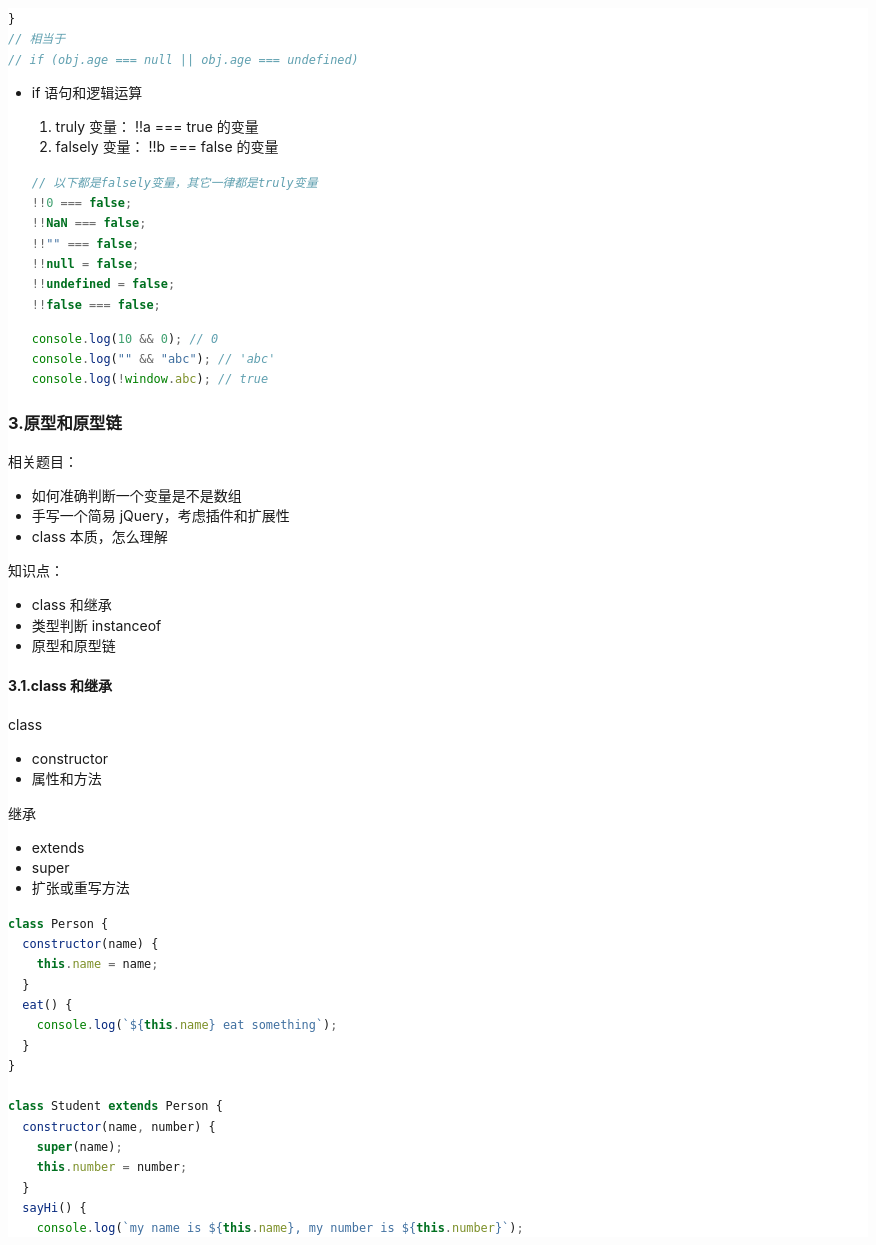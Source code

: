   ```js
  }
  // 相当于
  // if (obj.age === null || obj.age === undefined)
  ```
- if 语句和逻辑运算

  1. truly 变量： !!a === true 的变量
  2. falsely 变量： !!b === false 的变量

  ```js
  // 以下都是falsely变量，其它一律都是truly变量
  !!0 === false;
  !!NaN === false;
  !!"" === false;
  !!null = false;
  !!undefined = false;
  !!false === false;
  ```

  ```js
  console.log(10 && 0); // 0
  console.log("" && "abc"); // 'abc'
  console.log(!window.abc); // true
  ```

### 3.原型和原型链

相关题目：

- 如何准确判断一个变量是不是数组
- 手写一个简易 jQuery，考虑插件和扩展性
- class 本质，怎么理解

知识点：

- class 和继承
- 类型判断 instanceof
- 原型和原型链

#### 3.1.class 和继承

class

- constructor
- 属性和方法

继承

- extends
- super
- 扩张或重写方法

```js
class Person {
  constructor(name) {
    this.name = name;
  }
  eat() {
    console.log(`${this.name} eat something`);
  }
}

class Student extends Person {
  constructor(name, number) {
    super(name);
    this.number = number;
  }
  sayHi() {
    console.log(`my name is ${this.name}, my number is ${this.number}`);
```